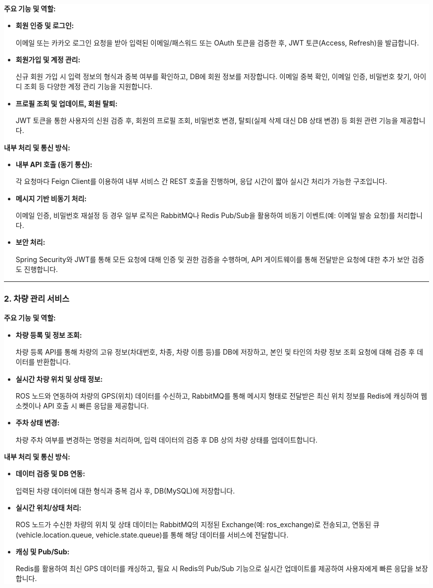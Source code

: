 **주요 기능 및 역할:**

- **회원 인증 및 로그인:**
    
    이메일 또는 카카오 로그인 요청을 받아 입력된 이메일/패스워드 또는 OAuth 토큰을 검증한 후, JWT 토큰(Access, Refresh)을 발급합니다.
    
- **회원가입 및 계정 관리:**
    
    신규 회원 가입 시 입력 정보의 형식과 중복 여부를 확인하고, DB에 회원 정보를 저장합니다. 이메일 중복 확인, 이메일 인증, 비밀번호 찾기, 아이디 조회 등 다양한 계정 관리 기능을 지원합니다.
    
- **프로필 조회 및 업데이트, 회원 탈퇴:**
    
    JWT 토큰을 통한 사용자의 신원 검증 후, 회원의 프로필 조회, 비밀번호 변경, 탈퇴(실제 삭제 대신 DB 상태 변경) 등 회원 관련 기능을 제공합니다.
    

**내부 처리 및 통신 방식:**

- **내부 API 호출 (동기 통신):**
    
    각 요청마다 Feign Client를 이용하여 내부 서비스 간 REST 호출을 진행하며, 응답 시간이 짧아 실시간 처리가 가능한 구조입니다.
    
- **메시지 기반 비동기 처리:**
    
    이메일 인증, 비밀번호 재설정 등 경우 일부 로직은 RabbitMQ나 Redis Pub/Sub을 활용하여 비동기 이벤트(예: 이메일 발송 요청)를 처리합니다.
    
- **보안 처리:**
    
    Spring Security와 JWT를 통해 모든 요청에 대해 인증 및 권한 검증을 수행하며, API 게이트웨이를 통해 전달받은 요청에 대한 추가 보안 검증도 진행합니다.
    

---

### 2. 차량 관리 서비스

**주요 기능 및 역할:**

- **차량 등록 및 정보 조회:**
    
    차량 등록 API를 통해 차량의 고유 정보(차대번호, 차종, 차량 이름 등)를 DB에 저장하고, 본인 및 타인의 차량 정보 조회 요청에 대해 검증 후 데이터를 반환합니다.
    
- **실시간 차량 위치 및 상태 정보:**
    
    ROS 노드와 연동하여 차량의 GPS(위치) 데이터를 수신하고, RabbitMQ를 통해 메시지 형태로 전달받은 최신 위치 정보를 Redis에 캐싱하여 웹소켓이나 API 호출 시 빠른 응답을 제공합니다.
    
- **주차 상태 변경:**
    
    차량 주차 여부를 변경하는 명령을 처리하며, 입력 데이터의 검증 후 DB 상의 차량 상태를 업데이트합니다.
    

**내부 처리 및 통신 방식:**

- **데이터 검증 및 DB 연동:**
    
    입력된 차량 데이터에 대한 형식과 중복 검사 후, DB(MySQL)에 저장합니다.
    
- **실시간 위치/상태 처리:**
    
    ROS 노드가 수신한 차량의 위치 및 상태 데이터는 RabbitMQ의 지정된 Exchange(예: ros_exchange)로 전송되고, 연동된 큐(vehicle.location.queue, vehicle.state.queue)를 통해 해당 데이터를 서비스에 전달합니다.
    
- **캐싱 및 Pub/Sub:**
    
    Redis를 활용하여 최신 GPS 데이터를 캐싱하고, 필요 시 Redis의 Pub/Sub 기능으로 실시간 업데이트를 제공하여 사용자에게 빠른 응답을 보장합니다.
    